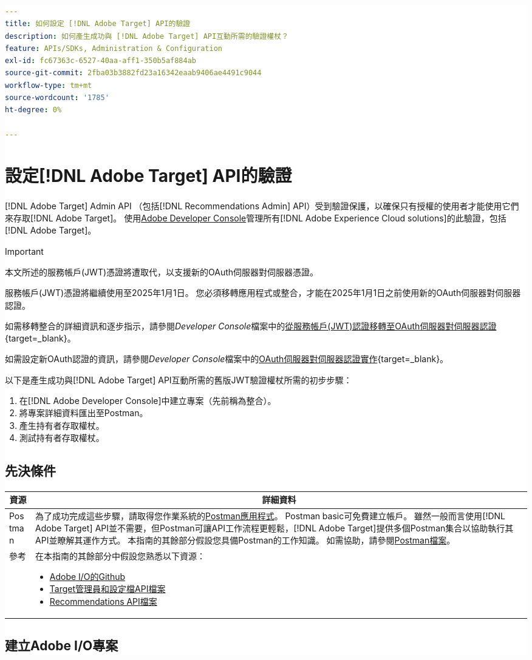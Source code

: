 ```yaml
---
title: 如何設定 [!DNL Adobe Target] API的驗證
description: 如何產生成功與 [!DNL Adobe Target] API互動所需的驗證權杖？
feature: APIs/SDKs, Administration & Configuration
exl-id: fc67363c-6527-40aa-aff1-350b5af884ab
source-git-commit: 2fba03b3882fd23a16342eaab9406ae4491c9044
workflow-type: tm+mt
source-wordcount: '1785'
ht-degree: 0%

---
```


# 設定[!DNL Adobe Target] API的驗證

[!DNL Adobe Target] Admin API （包括[!DNL Recommendations Admin] API）受到驗證保護，以確保只有授權的使用者才能使用它們來存取[!DNL Adobe Target]。 使用[Adobe Developer Console](https://developer.adobe.com/console/home)管理所有[!DNL Adobe Experience Cloud solutions]的此驗證，包括[!DNL Adobe Target]。

>[!IMPORTANT]
>
>本文所述的服務帳戶(JWT)憑證將遭取代，以支援新的OAuth伺服器對伺服器憑證。
>
>服務帳戶(JWT)憑證將繼續使用至2025年1月1日。 您必須移轉應用程式或整合，才能在2025年1月1日之前使用新的OAuth伺服器對伺服器認證。
>
>如需移轉整合的詳細資訊和逐步指示，請參閱&#x200B;*Developer Console*&#x200B;檔案中的[從服務帳戶(JWT)認證移轉至OAuth伺服器對伺服器認證](https://developer.adobe.com/developer-console/docs/guides/authentication/ServerToServerAuthentication/migration/){target=_blank}。
>
>如需設定新OAuth認證的資訊，請參閱&#x200B;*Developer Console*&#x200B;檔案中的[OAuth伺服器對伺服器認證實作](https://developer.adobe.com/developer-console/docs/guides/authentication/ServerToServerAuthentication/implementation/){target=_blank}。

以下是產生成功與[!DNL Adobe Target] API互動所需的舊版JWT驗證權杖所需的初步步驟：

1. 在[!DNL Adobe Developer Console]中建立專案（先前稱為整合）。
1. 將專案詳細資料匯出至Postman。
1. 產生持有者存取權杖。
1. 測試持有者存取權杖。

## 先決條件

| 資源 | 詳細資料 |
| --- | --- |
| Postman | 為了成功完成這些步驟，請取得您作業系統的[Postman應用程式](https://www.postman.com/downloads/)。 Postman basic可免費建立帳戶。 雖然一般而言使用[!DNL Adobe Target] API並不需要，但Postman可讓API工作流程更輕鬆，[!DNL Adobe Target]提供多個Postman集合以協助執行其API並瞭解其運作方式。 本指南的其餘部分假設您具備Postman的工作知識。 如需協助，請參閱[Postman檔案](https://learning.getpostman.com/)。 |
| 參考 | 在本指南的其餘部分中假設您熟悉以下資源：<ul><li>[Adobe I/O的Github](https://github.com/adobeio)</li><li>[Target管理員和設定檔API檔案](../administer/admin-api/admin-api-overview-new.md)</li><li>[Recommendations API檔案](https://developer.adobe.com/target/administer/recommendations-api/)</li></ul> |

## 建立Adobe I/O專案
